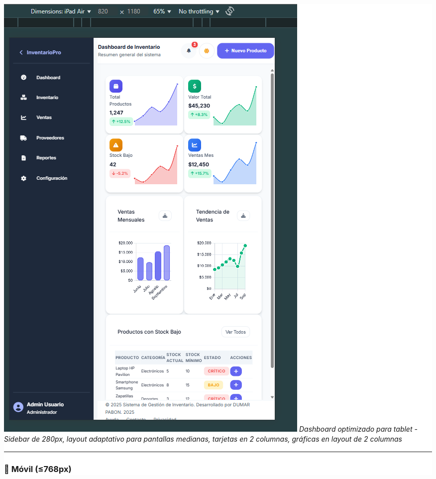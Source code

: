 ![Dashboard Tablet](evidencias/tablet1.png)
*Dashboard optimizado para tablet - Sidebar de 280px, layout adaptativo para pantallas medianas, tarjetas en 2 columnas, gráficas en layout de 2 columnas*

---

### 📱 **Móvil (≤768px)**
